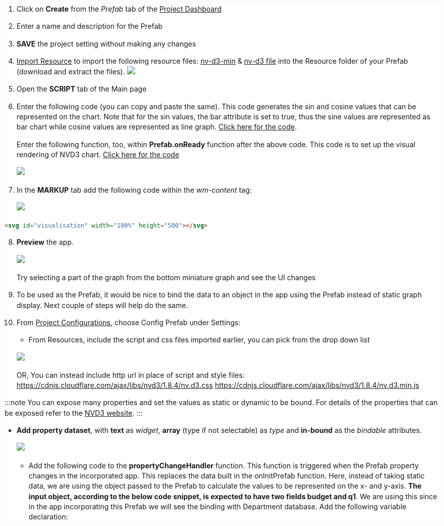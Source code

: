 1. Click on **Create** from the _Prefab_ tab of the [Project Dashboard](/learn/app-development/wavemaker-overview/product-walkthrough#dashboard-walkthrough)
2. Enter a name and description for the Prefab
3. **SAVE** the project setting without making any changes
4. [Import Resource](/learn/app-development/services/3rd-party-libraries) to import the following resource files: [nv-d3-min](/learn/assets/nv-d3-min.zip) & [nv-d3 file](/learn/assets/nv.d3.zip) into the Resource folder of your Prefab (download and extract the files). [![](/learn/assets/nvd3_import.png)](/learn/assets/nvd3_import.png)
5. Open the **SCRIPT** tab of the Main page
6. Enter the following code (you can copy and paste the same). This code generates the sin and cosine values that can be represented on the chart. Note that for the sin values, the bar attribute is set to true, thus the sine values are represented as bar chart while cosine values are represented as line graph. [Click here for the code](/learn/assets/nvd3_linegraph.txt). 

    Enter the following function, too, within **Prefab.onReady** function after the above code. This code is to set up the visual rendering of NVD3 chart. [Click here for the code](/learn/assets/nvd3_onReady.txt)

    [![](/learn/assets/nvd3_js1.png)](/learn/assets/nvd3_js1.png)

7. In the **MARKUP** tab add the following code within the _wm-content_ tag: 

    [![](/learn/assets/nvd3_html.png)](/learn/assets/nvd3_html.png)

```html
<svg id="visualisation" width="100%" height="500"></svg>
```
    
8. **Preview** the app.

    [![](/learn/assets/nvd3_run.png)](/learn/assets/nvd3_run.png) 
    
    Try selecting a part of the graph from the bottom miniature graph and see the UI changes
9. To be used as the Prefab, it would be nice to bind the data to an object in the app using the Prefab instead of static graph display. Next couple of steps will help do the same.

10. From [Project Configurations](/learn/app-development/wavemaker-overview/product-walkthrough/#project-workspace), choose Config Prefab under Settings:

    - From Resources, include the script and css files imported earlier, you can pick from the drop down list 
    
    [![](/learn/assets/nv_d3_library.png)](/learn/assets/nv_d3_library.png)
    
    OR, You can instead include http url in place of script and style files: https://cdnjs.cloudflare.com/ajax/libs/nvd3/1.8.4/nv.d3.css https://cdnjs.cloudflare.com/ajax/libs/nvd3/1.8.4/nv.d3.min.js 
    
    
    
:::note
You can expose many properties and set the values as static or dynamic to be bound. For details of the properties that can be exposed refer to the [NVD3 website](http://nvd3.org/).
:::

- **Add property dataset**, with **text** as _widget_, **array** (type if not selectable) as _type_ and **in-bound** as the _bindable_ attributes. 
    
    [![](/learn/assets/nvd3_props.png)](/learn/assets/nvd3_props.png)

    - Add the following code to the **propertyChangeHandler** function. This function is triggered when the Prefab property changes in the incorporated app. This replaces the data built in the onInitPrefab function. Here, instead of taking static data, we are using the object passed to the Prefab to calculate the values to be represented on the x- and y-axis. **The input object, according to the below code snippet, is expected to have two fields budget and q1**. We are using this since in the app incorporating this Prefab we will see the binding with Department database. Add the following variable declaration:
